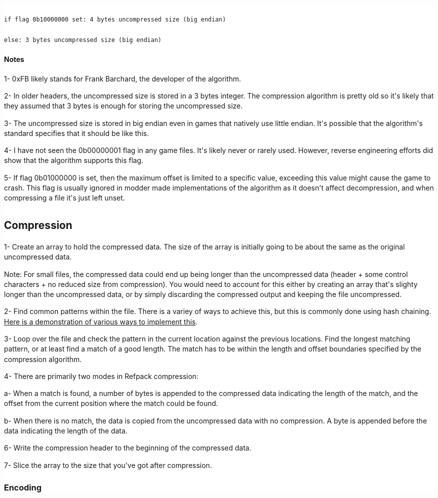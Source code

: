 ```

if flag 0b10000000 set: 4 bytes uncompressed size (big endian)

else: 3 bytes uncompressed size (big endian)
```

#### Notes

1- 0xFB likely stands for Frank Barchard, the developer of the algorithm.

2- In older headers, the uncompressed size is stored in a 3 bytes integer. The compression algorithm is pretty old so it's likely that they assumed that 3 bytes is enough for storing the uncompressed size.

3- The uncompressed size is stored in big endian even in games that natively use little endian. It's possible that the algorithm's standard specifies that it should be like this.

4- I have not seen the 0b00000001 flag in any game files. It's likely never or rarely used. However, reverse engineering efforts did show that the algorithm supports this flag.

5- If flag 0b01000000 is set, then the maximum offset is limited to a specific value, exceeding this value might cause the game to crash. This flag is usually ignored in modder made implementations of the algorithm as it doesn't affect decompression, and when compressing a file it's just left unset.

## Compression

1- Create an array to hold the compressed data. The size of the array is initially going to be about the same as the original uncompressed data.

Note: For small files, the compressed data could end up being longer than the uncompressed data (header + some control characters + no reduced size from compression). You would need to account for this either by creating an array that's slighty longer than the uncompressed data, or by simply discarding the compressed output and keeping the file uncompressed.

2- Find common patterns within the file. There is a variey of ways to achieve this, but this is commonly done using hash chaining. [Here is a demonstration of various ways to implement this](https://github.com/lingeringwillx/CrappySims2Compression/blob/main/practice/).

3- Loop over the file and check the pattern in the current location against the previous locations. Find the longest matching pattern, or at least find a match of a good length. The match has to be within the length and offset boundaries specified by the compression algorithm.

4- There are primarily two modes in Refpack compression:

a- When a match is found, a number of bytes is appended to the compressed data indicating the length of the match, and the offset from the current position where the match could be found.

b- When there is no match, the data is copied from the uncompressed data with no compression. A byte is appended before the data indicating the length of the data. 

6- Write the compression header to the beginning of the compressed data.

7- Slice the array to the size that you've got after compression.

### Encoding
